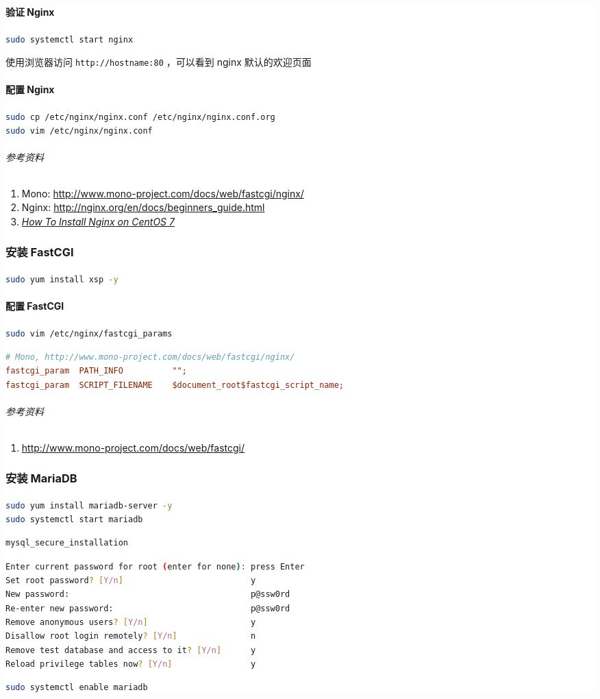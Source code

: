 #### 验证 Nginx ####
```Bash
sudo systemctl start nginx
```
使用浏览器访问 `http://hostname:80` ，可以看到 nginx 默认的欢迎页面

#### 配置 Nginx ####
```Bash
sudo cp /etc/nginx/nginx.conf /etc/nginx/nginx.conf.org
sudo vim /etc/nginx/nginx.conf
```

###### 参考资料 ######
1. Mono: http://www.mono-project.com/docs/web/fastcgi/nginx/
2. Nginx: http://nginx.org/en/docs/beginners_guide.html
3. [*How To Install Nginx on CentOS 7*](https://www.digitalocean.com/community/tutorials/how-to-install-nginx-on-centos-7)

### 安装 FastCGI ###
```Bash
sudo yum install xsp -y
```

#### 配置 FastCGI ####
```Bash
sudo vim /etc/nginx/fastcgi_params
```
```Ini
# Mono, http://www.mono-project.com/docs/web/fastcgi/nginx/
fastcgi_param  PATH_INFO          "";
fastcgi_param  SCRIPT_FILENAME    $document_root$fastcgi_script_name;
```

###### 参考资料 ######
1. http://www.mono-project.com/docs/web/fastcgi/

### 安装 MariaDB ###
```Bash
sudo yum install mariadb-server -y
sudo systemctl start mariadb
```
```Bash
mysql_secure_installation
```
```Bash
Enter current password for root (enter for none): press Enter
Set root password? [Y/n]                          y
New password:                                     p@ssw0rd
Re-enter new password:                            p@ssw0rd
Remove anonymous users? [Y/n]                     y
Disallow root login remotely? [Y/n]               n
Remove test database and access to it? [Y/n]      y
Reload privilege tables now? [Y/n]                y
```
```Bash
sudo systemctl enable mariadb
```


[Code First]: #code-first